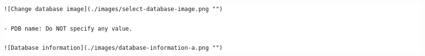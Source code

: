    ![Change database image](./images/select-database-image.png "")

    - PDB name: Do NOT specify any value.

    ![Database information](./images/database-information-a.png "")
